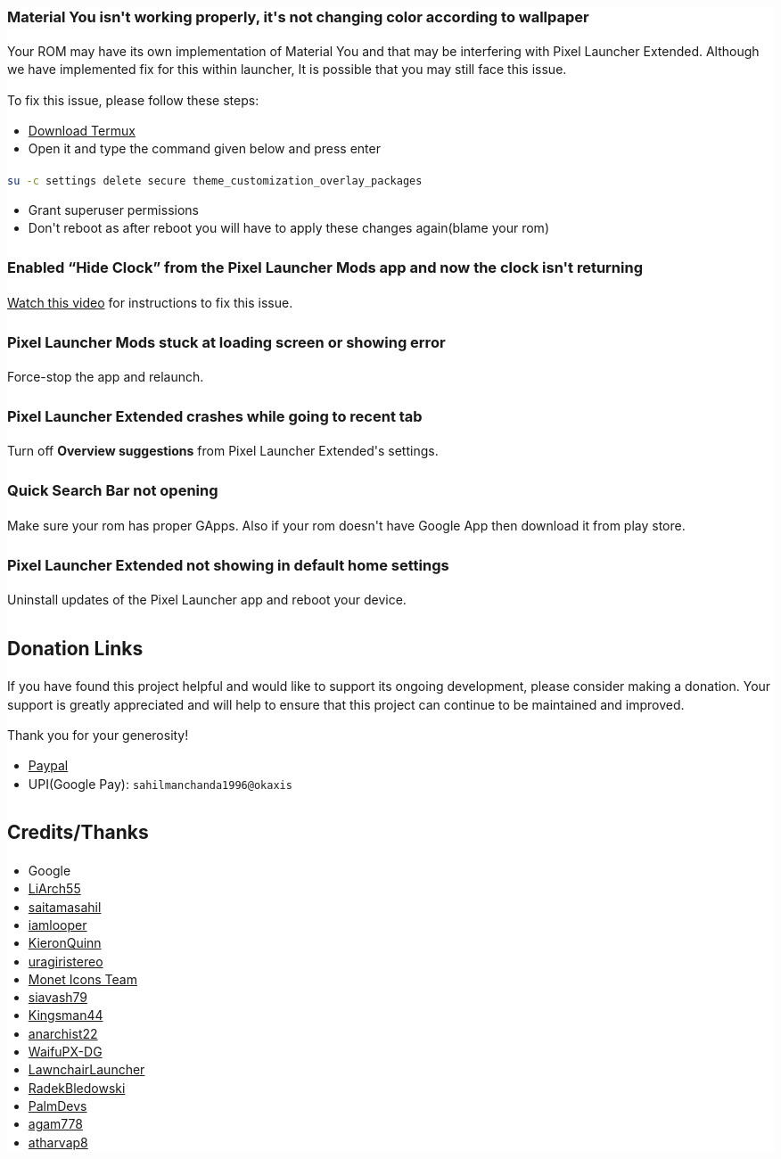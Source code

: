 ### Material You isn't working properly, it's not changing color according to wallpaper
Your ROM may have its own implementation of Material You and that may be interfering with Pixel Launcher Extended. Although we have implemented fix for this within launcher, It is possible that you may still face this issue.

To fix this issue, please follow these steps:
- [Download Termux](https://f-droid.org/en/packages/com.termux/)
- Open it and type the command given below and press enter
```sh
su -c settings delete secure theme_customization_overlay_packages
``` 
- Grant superuser permissions
- Don't reboot as after reboot you will have to apply these changes again(blame your rom)

### Enabled “Hide Clock” from the Pixel Launcher Mods app and now the clock isn't returning
[Watch this video](https://index.teamfiles.workers.dev/0:/clock%20fix.mp4) for instructions to fix this issue.

### Pixel Launcher Mods stuck at loading screen or showing error
Force-stop the app and relaunch.

### Pixel Launcher Extended crashes while going to recent tab
Turn off **Overview suggestions** from Pixel Launcher Extended's settings.

### Quick Search Bar not opening
Make sure your rom has proper GApps. Also if your rom doesn't have Google App then download it from play store.

### Pixel Launcher Extended not showing in default home settings
Uninstall updates of the Pixel Launcher app and reboot your device.

## Donation Links
If you have found this project helpful and would like to support its ongoing development, please consider making a donation. Your support is greatly appreciated and will help to ensure that this project can continue to be maintained and improved.

Thank you for your generosity!
- [Paypal](https://www.paypal.com/paypalme/sahilsaitama96)
- UPI(Google Pay): `sahilmanchanda1996@okaxis`

## Credits/Thanks
- Google
- [LiArch55](http://telegram.me/LiArch55)
- [saitamasahil](https://github.com/saitamasahil)
- [iamlooper](https://github.com/iamlooper/)
- [KieronQuinn](https://github.com/KieronQuinn)
- [uragiristereo](https://github.com/uragiristereo)
- [Monet Icons Team](https://teamfiles.github.io/about_monet-team.html)
- [siavash79](https://github.com/siavash79)
- [Kingsman44](https://github.com/Kingsman44)
- [anarchist22](https://telegram.me/anarchist22)
- [WaifuPX-DG](https://github.com/WaifuPX-DG)
- [LawnchairLauncher](https://github.com/LawnchairLauncher)
- [RadekBledowski](https://github.com/RadekBledowski)
- [PalmDevs](https://github.com/PalmDevs)
- [agam778](https://github.com/agam778)
- [atharvap8](https://github.com/atharvap8)